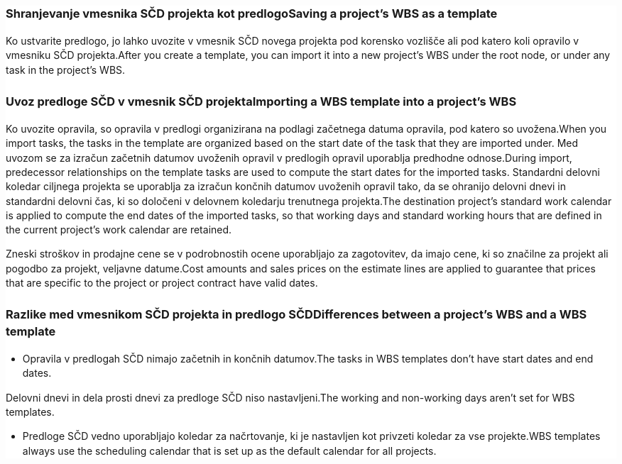 ### <a name="saving-a-projects-wbs-as-a-template"></a><span data-ttu-id="3b483-351">Shranjevanje vmesnika SČD projekta kot predlogo</span><span class="sxs-lookup"><span data-stu-id="3b483-351">Saving a project’s WBS as a template</span></span>

<span data-ttu-id="3b483-352">Ko ustvarite predlogo, jo lahko uvozite v vmesnik SČD novega projekta pod korensko vozlišče ali pod katero koli opravilo v vmesniku SČD projekta.</span><span class="sxs-lookup"><span data-stu-id="3b483-352">After you create a template, you can import it into a new project’s WBS under the root node, or under any task in the project’s WBS.</span></span>

### <a name="importing-a-wbs-template-into-a-projects-wbs"></a><span data-ttu-id="3b483-353">Uvoz predloge SČD v vmesnik SČD projekta</span><span class="sxs-lookup"><span data-stu-id="3b483-353">Importing a WBS template into a project’s WBS</span></span>

<span data-ttu-id="3b483-354">Ko uvozite opravila, so opravila v predlogi organizirana na podlagi začetnega datuma opravila, pod katero so uvožena.</span><span class="sxs-lookup"><span data-stu-id="3b483-354">When you import tasks, the tasks in the template are organized based on the start date of the task that they are imported under.</span></span> <span data-ttu-id="3b483-355">Med uvozom se za izračun začetnih datumov uvoženih opravil v predlogih opravil uporablja predhodne odnose.</span><span class="sxs-lookup"><span data-stu-id="3b483-355">During import, predecessor relationships on the template tasks are used to compute the start dates for the imported tasks.</span></span> <span data-ttu-id="3b483-356">Standardni delovni koledar ciljnega projekta se uporablja za izračun končnih datumov uvoženih opravil tako, da se ohranijo delovni dnevi in standardni delovni čas, ki so določeni v delovnem koledarju trenutnega projekta.</span><span class="sxs-lookup"><span data-stu-id="3b483-356">The destination project’s standard work calendar is applied to compute the end dates of the imported tasks, so that working days and standard working hours that are defined in the current project’s work calendar are retained.</span></span> 

<span data-ttu-id="3b483-357">Zneski stroškov in prodajne cene se v podrobnostih ocene uporabljajo za zagotovitev, da imajo cene, ki so značilne za projekt ali pogodbo za projekt, veljavne datume.</span><span class="sxs-lookup"><span data-stu-id="3b483-357">Cost amounts and sales prices on the estimate lines are applied to guarantee that prices that are specific to the project or project contract have valid dates.</span></span>

### <a name="differences-between-a-projects-wbs-and-a-wbs-template"></a><span data-ttu-id="3b483-358">Razlike med vmesnikom SČD projekta in predlogo SČD</span><span class="sxs-lookup"><span data-stu-id="3b483-358">Differences between a project’s WBS and a WBS template</span></span>

-   <span data-ttu-id="3b483-359">Opravila v predlogah SČD nimajo začetnih in končnih datumov.</span><span class="sxs-lookup"><span data-stu-id="3b483-359">The tasks in WBS templates don’t have start dates and end dates.</span></span>

<span data-ttu-id="3b483-360">Delovni dnevi in dela prosti dnevi za predloge SČD niso nastavljeni.</span><span class="sxs-lookup"><span data-stu-id="3b483-360">The working and non-working days aren’t set for WBS templates.</span></span>

-   <span data-ttu-id="3b483-361">Predloge SČD vedno uporabljajo koledar za načrtovanje, ki je nastavljen kot privzeti koledar za vse projekte.</span><span class="sxs-lookup"><span data-stu-id="3b483-361">WBS templates always use the scheduling calendar that is set up as the default calendar for all projects.</span></span>
